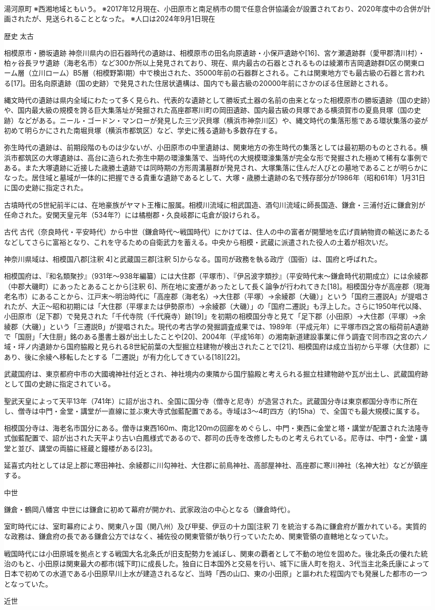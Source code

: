 湯河原町
※西湘地域ともいう。
※2017年12月現在、小田原市と南足柄市の間で任意合併協議会が設置されており、2020年度中の合併が計画されたが、見送られることとなった。
※人口は2024年9月1日現在

歴史
太古

相模原市・勝坂遺跡
神奈川県内の旧石器時代の遺跡は、相模原市の田名向原遺跡・小保戸遺跡や[16]、宮ケ瀬遺跡群（愛甲郡清川村）・柏ヶ谷長ヲサ遺跡（海老名市）など300か所以上発見されており、現在、県内最古の石器とされるものは綾瀬市吉岡遺跡群D区の関東ローム層（立川ローム）B5層（相模野第Ⅰ期）中で検出された、35000年前の石器群とされる。これは関東地方でも最古級の石器と言われる[17]。田名向原遺跡（国の史跡）で発見された住居状遺構は、国内でも最古級の20000年前にさかのぼる住居跡とされる。

縄文時代の遺跡は県内全域にわたって多く見られ、代表的な遺跡として勝坂式土器の名前の由来となった相模原市の勝坂遺跡（国の史跡）や、国内最大級の規模を誇る巨大集落址が発掘された高座郡寒川町の岡田遺跡、国内最古級の貝塚である横須賀市の夏島貝塚（国の史跡）などがある。ニール・ゴードン・マンローが発見した三ツ沢貝塚（横浜市神奈川区）や、縄文時代の集落形態である環状集落の姿が初めて明らかにされた南堀貝塚（横浜市都筑区）など、学史に残る遺跡も多数存在する。

弥生時代の遺跡は、前期段階のものは少ないが、小田原市の中里遺跡は、関東地方の弥生時代の集落としては最初期のものとされる。横浜市都筑区の大塚遺跡は、高台に造られた弥生中期の環濠集落で、当時代の大規模環濠集落が完全な形で発掘された極めて稀有な事例である。また大塚遺跡に近接した歳勝土遺跡では同時期の方形周溝墓群が発見され、大塚集落に住んだ人びとの墓地であることが明らかになった。居住域と墓域が一体的に把握できる貴重な遺跡であるとして、大塚・歳勝土遺跡の名で残存部分が1986年（昭和61年）1月31日に国の史跡に指定された。

古墳時代の5世紀前半には、在地豪族がヤマト王権に服属。相模川流域に相武国造、酒匂川流域に師長国造、鎌倉・三浦付近に鎌倉別が任命された。安閑天皇元年（534年?）には橘樹郡・久良岐郡に屯倉が設けられる。

古代
古代（奈良時代・平安時代）から中世（鎌倉時代～戦国時代）にかけては、住人の中の富者が開墾地を広げ貢納物資の輸送にあたるなどしてさらに富裕となり、これを守るための自衛武力を蓄える。中央から相模・武蔵に派遣された役人の土着が相次いだ。

神奈川県域は、相模国八郡[注釈 4]と武蔵国三郡[注釈 5]からなる。国司が政務を執る政庁（国衙）は、国府と呼ばれた。

相模国府は、『和名類聚抄』（931年～938年編纂）には大住郡（平塚市）、『伊呂波字類抄』（平安時代末～鎌倉時代初期成立）には余綾郡（中郡大磯町）にあったとあることから[注釈 6]、所在地に変遷があったとして長く論争が行われてきた[18]。相模国分寺が高座郡（現海老名市）にあることから、江戸末～明治時代に「高座郡（海老名）→大住郡（平塚）→余綾郡（大磯）」という「国府三遷説A」が提唱されたが、大正～昭和初期には「大住郡（平塚または伊勢原市）→余綾郡（大磯）」の「国府二遷説」も浮上した。さらに1950年代以降、小田原市（足下郡）で発見された「千代寺院（千代廃寺）跡[19]」を初期の相模国分寺と見て「足下郡（小田原）→大住郡（平塚）→余綾郡（大磯）」という「三遷説B」が提唱された。現代の考古学の発掘調査成果では、1989年（平成元年）に平塚市四之宮の稲荷前A遺跡で「国厨」「大住厨」銘のある墨書土器が出土したことや[20]、2004年（平成16年）の湘南新道建設事業に伴う調査で同市四之宮の六ノ域・坪ノ内遺跡から国府脇殿と見られる8世紀前葉の大型掘立柱建物が検出されたことで[21]、相模国府は成立当初から平塚（大住郡）にあり、後に余綾へ移転したとする「二遷説」が有力化してきている[18][22]。

武蔵国府は、東京都府中市の大國魂神社付近とされ、神社境内の東隣から国庁脇殿と考えられる掘立柱建物跡や瓦が出土し、武蔵国府跡として国の史跡に指定されている。

聖武天皇によって天平13年（741年）に詔が出され、全国に国分寺（僧寺と尼寺）が造営された。武蔵国分寺は東京都国分寺市に所在し、僧寺は中門・金堂・講堂が一直線に並ぶ東大寺式伽藍配置である。寺域は3〜4町四方（約15ha）で、全国でも最大規模に属する。

相模国分寺は、海老名市国分にある。僧寺は東西160m、南北120mの回廊をめぐらし、中門・東西に金堂と塔・講堂が配置された法隆寺式伽藍配置で、詔が出された天平より古い白鳳様式であるので、郡司の氏寺を改修したものと考えられている。尼寺は、中門・金堂・講堂と並び、講堂の両脇に経蔵と鐘楼がある[23]。

延喜式内社としては足上郡に寒田神社、余綾郡に川勾神社、大住郡に前鳥神社、高部屋神社、高座郡に寒川神社（名神大社）などが鎮座する。

中世

鎌倉・鶴岡八幡宮
中世には鎌倉に初めて幕府が開かれ、武家政治の中心となる（鎌倉時代）。

室町時代には、室町幕府により、関東八ヶ国（関八州）及び甲斐、伊豆の十カ国[注釈 7] を統治する為に鎌倉府が置かれている。実質的な政務は、鎌倉府の長である鎌倉公方ではなく、補佐役の関東管領が執り行っていたため、関東管領の直轄地となっていた。

戦国時代には小田原城を拠点とする戦国大名北条氏が旧支配勢力を滅ぼし、関東の覇者として不動の地位を固めた。後北条氏の優れた統治のもと、小田原は関東最大の都市(城下町)に成長した。独自に日本国外と交易を行い、城下に唐人町を抱え、3代当主北条氏康によって日本で初めての水道である小田原早川上水が建造されるなど、当時「西の山口、東の小田原」と謳われた程国内でも発展した都市の一つとなっていた。

近世
